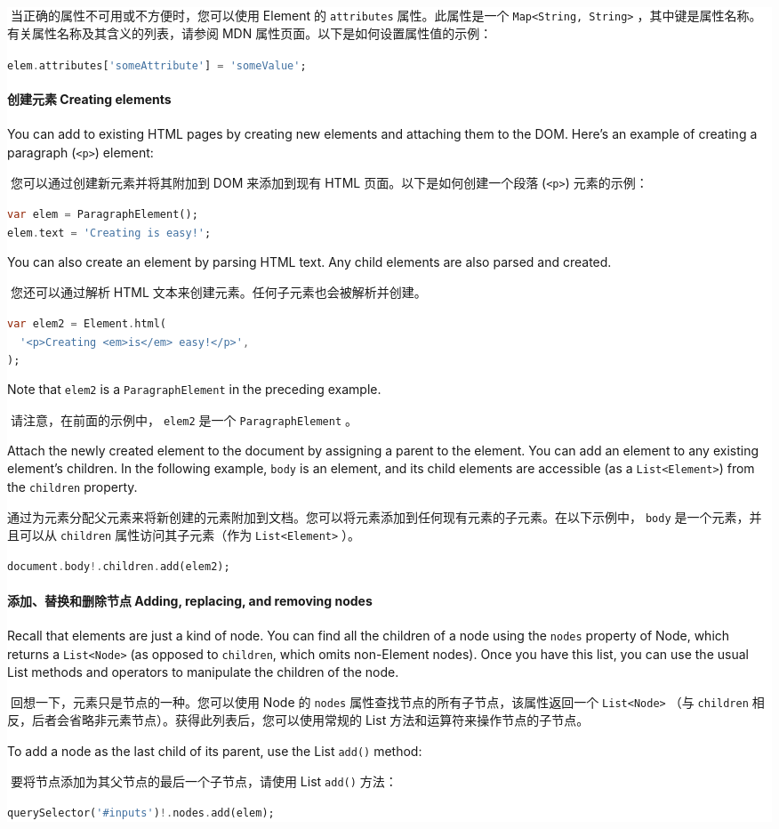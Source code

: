 ​	当正确的属性不可用或不方便时，您可以使用 Element 的 `attributes` 属性。此属性是一个 `Map<String, String>` ，其中键是属性名称。有关属性名称及其含义的列表，请参阅 MDN 属性页面。以下是如何设置属性值的示例：

```dart
elem.attributes['someAttribute'] = 'someValue';
```

#### 创建元素 Creating elements 

You can add to existing HTML pages by creating new elements and attaching them to the DOM. Here’s an example of creating a paragraph (`<p>`) element:

​	您可以通过创建新元素并将其附加到 DOM 来添加到现有 HTML 页面。以下是如何创建一个段落 (`<p>`) 元素的示例：

```dart
var elem = ParagraphElement();
elem.text = 'Creating is easy!';
```

You can also create an element by parsing HTML text. Any child elements are also parsed and created.

​	您还可以通过解析 HTML 文本来创建元素。任何子元素也会被解析并创建。

```dart
var elem2 = Element.html(
  '<p>Creating <em>is</em> easy!</p>',
);
```

Note that `elem2` is a `ParagraphElement` in the preceding example.

​	请注意，在前面的示例中， `elem2` 是一个 `ParagraphElement` 。

Attach the newly created element to the document by assigning a parent to the element. You can add an element to any existing element’s children. In the following example, `body` is an element, and its child elements are accessible (as a `List<Element>`) from the `children` property.

​	通过为元素分配父元素来将新创建的元素附加到文档。您可以将元素添加到任何现有元素的子元素。在以下示例中， `body` 是一个元素，并且可以从 `children` 属性访问其子元素（作为 `List<Element>` ）。

```dart
document.body!.children.add(elem2);
```

#### 添加、替换和删除节点 Adding, replacing, and removing nodes 

Recall that elements are just a kind of node. You can find all the children of a node using the `nodes` property of Node, which returns a `List<Node>` (as opposed to `children`, which omits non-Element nodes). Once you have this list, you can use the usual List methods and operators to manipulate the children of the node.

​	回想一下，元素只是节点的一种。您可以使用 Node 的 `nodes` 属性查找节点的所有子节点，该属性返回一个 `List<Node>` （与 `children` 相反，后者会省略非元素节点）。获得此列表后，您可以使用常规的 List 方法和运算符来操作节点的子节点。

To add a node as the last child of its parent, use the List `add()` method:

​	要将节点添加为其父节点的最后一个子节点，请使用 List `add()` 方法：

```dart
querySelector('#inputs')!.nodes.add(elem);
```
